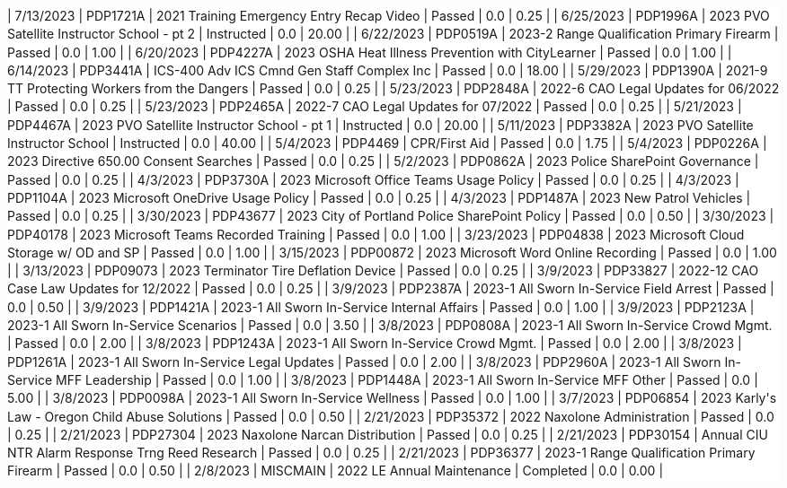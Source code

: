 | 7/13/2023 | PDP1721A | 2021 Training Emergency Entry Recap Video | Passed | 0.0 | 0.25 |
| 6/25/2023 | PDP1996A | 2023 PVO Satellite Instructor School - pt 2 | Instructed | 0.0 | 20.00 |
| 6/22/2023 | PDP0519A | 2023-2 Range Qualification Primary Firearm | Passed | 0.0 | 1.00 |
| 6/20/2023 | PDP4227A | 2023 OSHA Heat Illness Prevention with CityLearner | Passed | 0.0 | 1.00 |
| 6/14/2023 | PDP3441A | ICS-400 Adv ICS Cmnd  Gen Staff Complex Inc | Passed | 0.0 | 18.00 |
| 5/29/2023 | PDP1390A | 2021-9 TT  Protecting Workers from the Dangers | Passed | 0.0 | 0.25 |
| 5/23/2023 | PDP2848A | 2022-6 CAO Legal Updates for 06/2022 | Passed | 0.0 | 0.25 |
| 5/23/2023 | PDP2465A | 2022-7 CAO Legal Updates for 07/2022 | Passed | 0.0 | 0.25 |
| 5/21/2023 | PDP4467A | 2023 PVO Satellite Instructor School - pt 1 | Instructed | 0.0 | 20.00 |
| 5/11/2023 | PDP3382A | 2023 PVO Satellite Instructor School | Instructed | 0.0 | 40.00 |
| 5/4/2023 | PDP4469 | CPR/First Aid | Passed | 0.0 | 1.75 |
| 5/4/2023 | PDP0226A | 2023 Directive 650.00 Consent Searches | Passed | 0.0 | 0.25 |
| 5/2/2023 | PDP0862A | 2023 Police SharePoint Governance | Passed | 0.0 | 0.25 |
| 4/3/2023 | PDP3730A | 2023 Microsoft Office Teams Usage Policy | Passed | 0.0 | 0.25 |
| 4/3/2023 | PDP1104A | 2023 Microsoft OneDrive Usage Policy | Passed | 0.0 | 0.25 |
| 4/3/2023 | PDP1487A | 2023 New Patrol Vehicles | Passed | 0.0 | 0.25 |
| 3/30/2023 | PDP43677 | 2023 City of Portland Police SharePoint Policy | Passed | 0.0 | 0.50 |
| 3/30/2023 | PDP40178 | 2023 Microsoft Teams Recorded Training | Passed | 0.0 | 1.00 |
| 3/23/2023 | PDP04838 | 2023 Microsoft Cloud Storage w/ OD and SP | Passed | 0.0 | 1.00 |
| 3/15/2023 | PDP00872 | 2023 Microsoft Word Online Recording | Passed | 0.0 | 1.00 |
| 3/13/2023 | PDP09073 | 2023 Terminator Tire Deflation Device | Passed | 0.0 | 0.25 |
| 3/9/2023 | PDP33827 | 2022-12 CAO Case Law Updates for 12/2022 | Passed | 0.0 | 0.25 |
| 3/9/2023 | PDP2387A | 2023-1 All Sworn In-Service Field Arrest | Passed | 0.0 | 0.50 |
| 3/9/2023 | PDP1421A | 2023-1 All Sworn In-Service Internal Affairs | Passed | 0.0 | 1.00 |
| 3/9/2023 | PDP2123A | 2023-1 All Sworn In-Service Scenarios | Passed | 0.0 | 3.50 |
| 3/8/2023 | PDP0808A | 2023-1 All Sworn In-Service Crowd Mgmt. | Passed | 0.0 | 2.00 |
| 3/8/2023 | PDP1243A | 2023-1 All Sworn In-Service Crowd Mgmt. | Passed | 0.0 | 2.00 |
| 3/8/2023 | PDP1261A | 2023-1 All Sworn In-Service Legal Updates | Passed | 0.0 | 2.00 |
| 3/8/2023 | PDP2960A | 2023-1 All Sworn In-Service MFF Leadership | Passed | 0.0 | 1.00 |
| 3/8/2023 | PDP1448A | 2023-1 All Sworn In-Service MFF Other | Passed | 0.0 | 5.00 |
| 3/8/2023 | PDP0098A | 2023-1 All Sworn In-Service Wellness | Passed | 0.0 | 1.00 |
| 3/7/2023 | PDP06854 | 2023 Karly's Law - Oregon Child Abuse Solutions | Passed | 0.0 | 0.50 |
| 2/21/2023 | PDP35372 | 2022 Naxolone Administration | Passed | 0.0 | 0.25 |
| 2/21/2023 | PDP27304 | 2023 Naxolone Narcan Distribution | Passed | 0.0 | 0.25 |
| 2/21/2023 | PDP30154 | Annual CIU NTR Alarm Response Trng Reed Research | Passed | 0.0 | 0.25 |
| 2/21/2023 | PDP36377 | 2023-1 Range Qualification Primary Firearm | Passed | 0.0 | 0.50 |
| 2/8/2023 | MISCMAIN | 2022 LE Annual Maintenance | Completed | 0.0 | 0.00 |